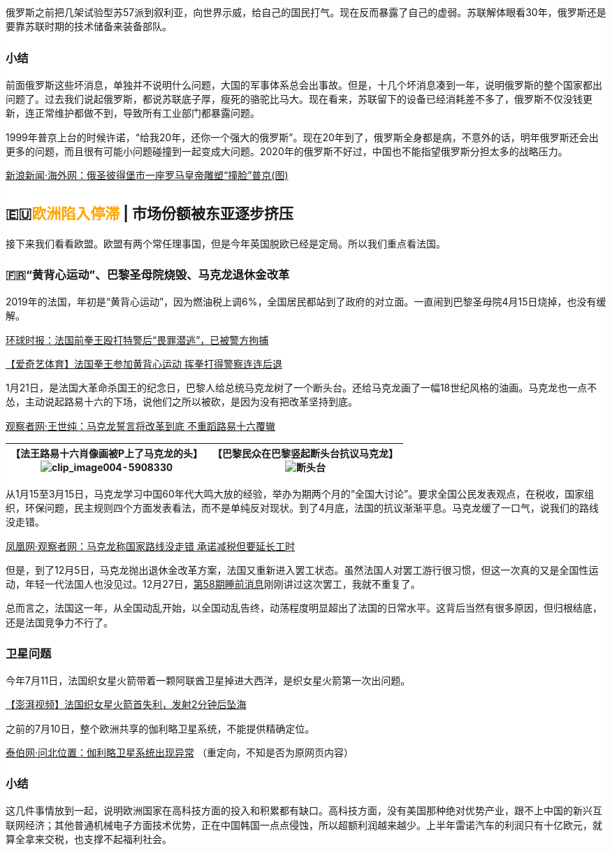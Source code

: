 俄罗斯之前把几架试验型苏57派到叙利亚，向世界示威，给自己的国民打气。现在反而暴露了自己的虚弱。苏联解体眼看30年，俄罗斯还是要靠苏联时期的技术储备来装备部队。 

### 小结

前面俄罗斯这些坏消息，单独并不说明什么问题，大国的军事体系总会出事故。但是，十几个坏消息凑到一年，说明俄罗斯的整个国家都出问题了。过去我们说起俄罗斯，都说苏联底子厚，瘦死的骆驼比马大。现在看来，苏联留下的设备已经消耗差不多了，俄罗斯不仅没钱更新，连正常维护都做不到，导致所有工业部门都暴露问题。 

1999年普京上台的时候许诺，“给我20年，还你一个强大的俄罗斯”。现在20年到了，俄罗斯全身都是病，不意外的话，明年俄罗斯还会出更多的问题，而且很有可能小问题碰撞到一起变成大问题。2020年的俄罗斯不好过，中国也不能指望俄罗斯分担太多的战略压力。

[新浪新闻·海外网：俄圣彼得堡市一座罗马皇帝雕塑“撞脸”普京(图)](https://news.sina.com.cn/w/2019-12-12/doc-iihnzhfz5329209.shtml)



## 🇪🇺<font color='orange'>欧洲陷入停滞</font> | 市场份额被东亚逐步挤压

接下来我们看看欧盟。欧盟有两个常任理事国，但是今年英国脱欧已经是定局。所以我们重点看法国。

### 🇫🇷“黄背心运动”、巴黎圣母院烧毁、马克龙退休金改革

2019年的法国，年初是“黄背心运动”，因为燃油税上调6%，全国居民都站到了政府的对立面。一直闹到巴黎圣母院4月15日烧掉，也没有缓解。

[环球时报：法国前拳王殴打特警后“畏罪潜逃”，已被警方拘捕](https://world.huanqiu.com/article/9CaKrnKgL68)

[【爱奇艺体育】法国拳王参加黄背心运动 挥拳打得警察连连后退](https://www.iqiyi.com/v_19rqqtm6p8.html)

1月21日，是法国大革命杀国王的纪念日，巴黎人给总统马克龙树了一个断头台。还给马克龙画了一幅18世纪风格的油画。马克龙也一点不怂，主动说起路易十六的下场，说他们之所以被砍，是因为没有把改革坚持到底。

[观察者网·王世纯：马克龙誓言将改革到底 不重蹈路易十六覆辙](https://www.guancha.cn/internation/2019_01_22_487814.shtml)

| 【法王路易十六肖像画被P上了马克龙的头】<br>![clip_image004-5908330](image.assets/clip_image004-5908330.jpg) | 【巴黎民众在巴黎竖起断头台抗议马克龙】<br>![断头台](image.assets/clip_image002-5908330.jpg) |
| ------------------------------------------------------------ | ------------------------------------------------------------ |

从1月15至3月15日，马克龙学习中国60年代大鸣大放的经验，举办为期两个月的“全国大讨论”。要求全国公民发表观点，在税收，国家组织，环保问题，民主规则四个方面发表看法，而不是单纯反对现状。到了4月底，法国的抗议渐渐平息。马克龙缓了一口气，说我们的路线没走错。

[凤凰网·观察者网：马克龙称国家路线没走错 承诺减税但要延长工时](http://news.ifeng.com/c/7mD1IdXvzJA)

但是，到了12月5日，马克龙抛出退休金改革方案，法国又重新进入罢工状态。虽然法国人对罢工游行很习惯，但这一次真的又是全国性运动，年轻一代法国人也没见过。12月27日，[第58期睡前消息](58.md)刚刚讲过这次罢工，我就不重复了。

总而言之，法国这一年，从全国动乱开始，以全国动乱告终，动荡程度明显超出了法国的日常水平。这背后当然有很多原因，但归根结底，还是法国竞争力不行了。

### 卫星问题

今年7月11日，法国织女星火箭带着一颗阿联酋卫星掉进大西洋，是织女星火箭第一次出问题。

[【澎湃视频】法国织女星火箭首失利，发射2分钟后坠海](https://www.thepaper.cn/newsDetail_forward_3893343)

之前的7月10日，整个欧洲共享的伽利略卫星系统，不能提供精确定位。

[泰伯网·问北位置：伽利略卫星系统出现异常](http://www.3snews.net/foreign/245000057458.html) （重定向，不知是否为原网页内容）

 

### 小结

这几件事情放到一起，说明欧洲国家在高科技方面的投入和积累都有缺口。高科技方面，没有美国那种绝对优势产业，跟不上中国的新兴互联网经济；其他普通机械电子方面技术优势，正在中国韩国一点点侵蚀，所以超额利润越来越少。上半年雷诺汽车的利润只有十亿欧元，就算全拿来交税，也支撑不起福利社会。
